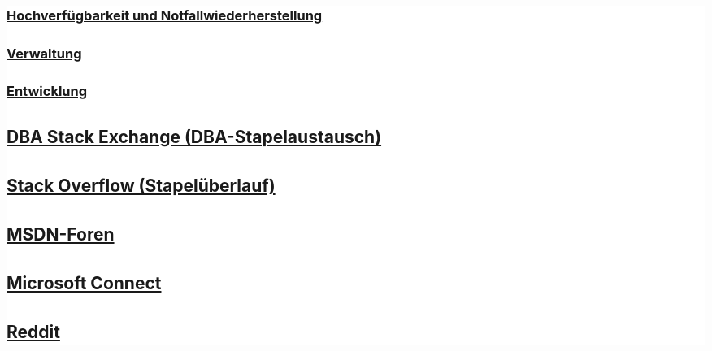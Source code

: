 ### [Hochverfügbarkeit und Notfallwiederherstellung](../sql-server/partner-hadr-sql-server.md)
### [Verwaltung](../sql-server/partner-management-sql-server.md)
### [Entwicklung](../sql-server/partner-dev-sql-server.md)
## [DBA Stack Exchange (DBA-Stapelaustausch)](https://dba.stackexchange.com/questions/tagged/sql-server)
## [Stack Overflow (Stapelüberlauf)](http://stackoverflow.com/questions/tagged/sql-server)
## [MSDN-Foren](https://social.msdn.microsoft.com/Forums/en-US/home?category=sqlserver)
## [Microsoft Connect](https://connect.microsoft.com/SQLServer/Feedback)
## [Reddit](https://www.reddit.com/r/SQLServer)
